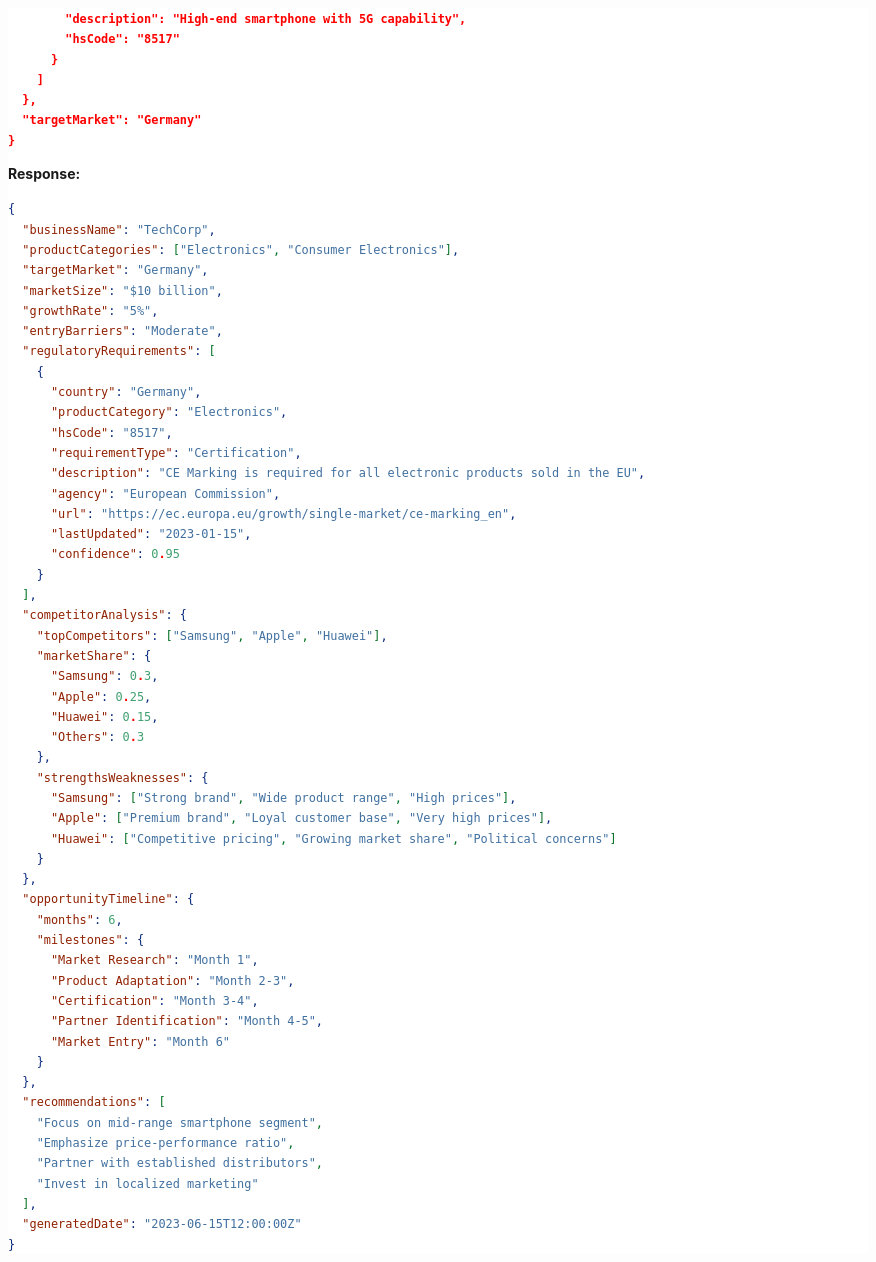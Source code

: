 ```json
        "description": "High-end smartphone with 5G capability",
        "hsCode": "8517"
      }
    ]
  },
  "targetMarket": "Germany"
}
```

**Response:**

```json
{
  "businessName": "TechCorp",
  "productCategories": ["Electronics", "Consumer Electronics"],
  "targetMarket": "Germany",
  "marketSize": "$10 billion",
  "growthRate": "5%",
  "entryBarriers": "Moderate",
  "regulatoryRequirements": [
    {
      "country": "Germany",
      "productCategory": "Electronics",
      "hsCode": "8517",
      "requirementType": "Certification",
      "description": "CE Marking is required for all electronic products sold in the EU",
      "agency": "European Commission",
      "url": "https://ec.europa.eu/growth/single-market/ce-marking_en",
      "lastUpdated": "2023-01-15",
      "confidence": 0.95
    }
  ],
  "competitorAnalysis": {
    "topCompetitors": ["Samsung", "Apple", "Huawei"],
    "marketShare": {
      "Samsung": 0.3,
      "Apple": 0.25,
      "Huawei": 0.15,
      "Others": 0.3
    },
    "strengthsWeaknesses": {
      "Samsung": ["Strong brand", "Wide product range", "High prices"],
      "Apple": ["Premium brand", "Loyal customer base", "Very high prices"],
      "Huawei": ["Competitive pricing", "Growing market share", "Political concerns"]
    }
  },
  "opportunityTimeline": {
    "months": 6,
    "milestones": {
      "Market Research": "Month 1",
      "Product Adaptation": "Month 2-3",
      "Certification": "Month 3-4",
      "Partner Identification": "Month 4-5",
      "Market Entry": "Month 6"
    }
  },
  "recommendations": [
    "Focus on mid-range smartphone segment",
    "Emphasize price-performance ratio",
    "Partner with established distributors",
    "Invest in localized marketing"
  ],
  "generatedDate": "2023-06-15T12:00:00Z"
}
```